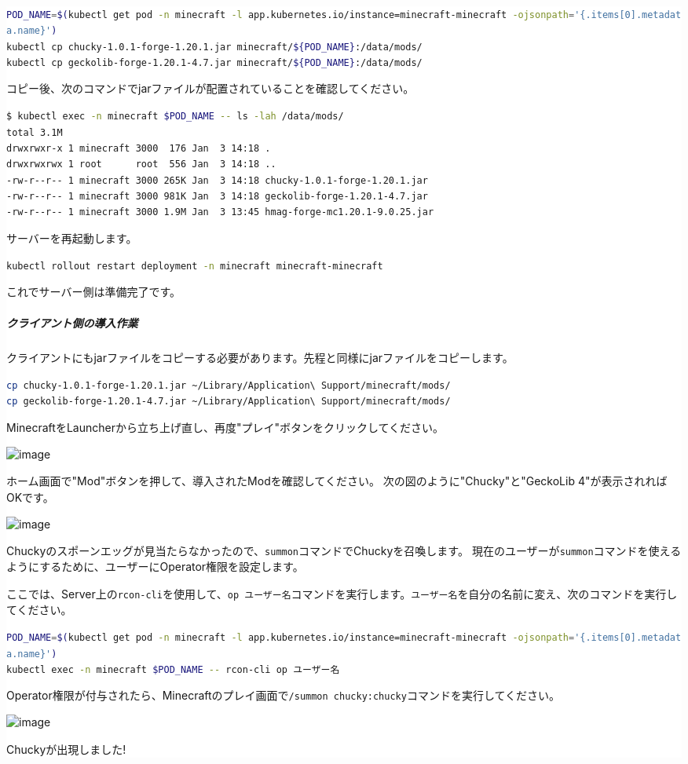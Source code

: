 ```bash
POD_NAME=$(kubectl get pod -n minecraft -l app.kubernetes.io/instance=minecraft-minecraft -ojsonpath='{.items[0].metadata.name}')
kubectl cp chucky-1.0.1-forge-1.20.1.jar minecraft/${POD_NAME}:/data/mods/
kubectl cp geckolib-forge-1.20.1-4.7.jar minecraft/${POD_NAME}:/data/mods/
```

コピー後、次のコマンドでjarファイルが配置されていることを確認してください。

```bash
$ kubectl exec -n minecraft $POD_NAME -- ls -lah /data/mods/
total 3.1M
drwxrwxr-x 1 minecraft 3000  176 Jan  3 14:18 .
drwxrwxrwx 1 root      root  556 Jan  3 14:18 ..
-rw-r--r-- 1 minecraft 3000 265K Jan  3 14:18 chucky-1.0.1-forge-1.20.1.jar
-rw-r--r-- 1 minecraft 3000 981K Jan  3 14:18 geckolib-forge-1.20.1-4.7.jar
-rw-r--r-- 1 minecraft 3000 1.9M Jan  3 13:45 hmag-forge-mc1.20.1-9.0.25.jar
```

サーバーを再起動します。

```bash
kubectl rollout restart deployment -n minecraft minecraft-minecraft 
```
これでサーバー側は準備完了です。

##### クライアント側の導入作業

クライアントにもjarファイルをコピーする必要があります。先程と同様にjarファイルをコピーします。

```bash
cp chucky-1.0.1-forge-1.20.1.jar ~/Library/Application\ Support/minecraft/mods/
cp geckolib-forge-1.20.1-4.7.jar ~/Library/Application\ Support/minecraft/mods/
```
MinecraftをLauncherから立ち上げ直し、再度"プレイ"ボタンをクリックしてください。

<img width="1024" alt="image" src="https://github.com/user-attachments/assets/afb837c7-30f4-48d3-9176-9301774a23c3" />

ホーム画面で"Mod"ボタンを押して、導入されたModを確認してください。 次の図のように"Chucky"と"GeckoLib 4"が表示されればOKです。

<img width="966" alt="image" src="https://github.com/user-attachments/assets/06498bef-b74c-4a1e-9c25-412f7510320a" />

Chuckyのスポーンエッグが見当たらなかったので、`summon`コマンドでChuckyを召喚します。
現在のユーザーが`summon`コマンドを使えるようにするために、ユーザーにOperator権限を設定します。

ここでは、Server上の`rcon-cli`を使用して、`op ユーザー名`コマンドを実行します。`ユーザー名`を自分の名前に変え、次のコマンドを実行してください。

```bash
POD_NAME=$(kubectl get pod -n minecraft -l app.kubernetes.io/instance=minecraft-minecraft -ojsonpath='{.items[0].metadata.name}')
kubectl exec -n minecraft $POD_NAME -- rcon-cli op ユーザー名
```

Operator権限が付与されたら、Minecraftのプレイ画面で`/summon chucky:chucky`コマンドを実行してください。

<img width="966" alt="image" src="https://github.com/user-attachments/assets/46324e86-cbc8-43c7-a255-8ac29cdd9024" />

Chuckyが出現しました!

